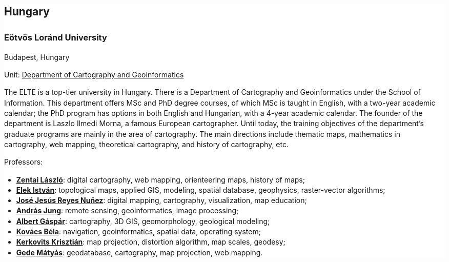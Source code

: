 ## Hungary

### Eötvös Loránd University

Budapest, Hungary

Unit: [Department of Cartography and Geoinformatics](http://lazarus.elte.hu/index.html)

The ELTE is a top-tier university in Hungary. There is a Department of Cartography and Geoinformatics under the School of Information. This department offers MSc and PhD degree courses, of which MSc is taught in English, with a two-year academic calendar; the PhD program has options in both English and Hungarian, with a 4-year academic calendar. The founder of the department is Laszlo Ilmedi Morna, a famous European cartographer. Until today, the training objectives of the department’s graduate programs are mainly in the area of cartography. The main directions include thematic maps, mathematics in cartography, web mapping, theoretical cartography, and history of cartography, etc.

Professors:

- **[Zentai László](http://lazarus.elte.hu/gb/dolgozo/zentail.htm)**: digital cartography, web mapping, orienteering maps, history of maps;
- **[Elek István](http://mapw.elte.hu/elek/)**: topological maps, applied GIS, modeling, spatial database, geophysics, raster-vector algorithms;
- **[José Jesús Reyes Nuñez](http://mercator.elte.hu/~jesus/)**: digital mapping, cartography, visualization, map education;
- **[András Jung](http://lazarus.elte.hu/hun/dolgozo/jung/jung-cv.htm)**: remote sensing, geoinformatics, image processing;
- **[Albert Gáspár](http://lazarus.elte.hu/gb/dolgozo/albert.htm)**: cartography, 3D GIS, geomorphology, geological modeling;
- **[Kovács Béla](http://lazarus.elte.hu/gb/dolgozo/kovacsb.htm)**: navigation, geoinformatics, spatial data, operating system;
- **[Kerkovits Krisztián](http://mercator.elte.hu/~kerkovits/honlap/kezd/)**: map projection, distortion algorithm, map scales, geodesy;
- **[Gede Mátyás](http://mercator.elte.hu/~saman/)**: geodatabase, cartography, map projection, web mapping.
